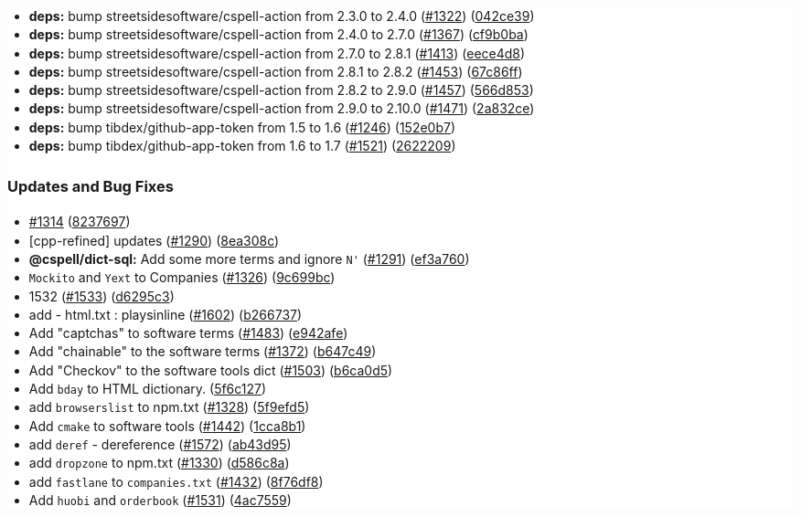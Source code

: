 * **deps:** bump streetsidesoftware/cspell-action from 2.3.0 to 2.4.0 ([#1322](https://github.com/andyw8/cspell-dicts/issues/1322)) ([042ce39](https://github.com/andyw8/cspell-dicts/commit/042ce39c18be2705663e7e153ee0576baab2085a))
* **deps:** bump streetsidesoftware/cspell-action from 2.4.0 to 2.7.0 ([#1367](https://github.com/andyw8/cspell-dicts/issues/1367)) ([cf9b0ba](https://github.com/andyw8/cspell-dicts/commit/cf9b0badbbdfd7fa569906f322a1f9a54920324d))
* **deps:** bump streetsidesoftware/cspell-action from 2.7.0 to 2.8.1 ([#1413](https://github.com/andyw8/cspell-dicts/issues/1413)) ([eece4d8](https://github.com/andyw8/cspell-dicts/commit/eece4d86f74e53dd8877a28ab756c4c4d8f24f1f))
* **deps:** bump streetsidesoftware/cspell-action from 2.8.1 to 2.8.2 ([#1453](https://github.com/andyw8/cspell-dicts/issues/1453)) ([67c86ff](https://github.com/andyw8/cspell-dicts/commit/67c86ff132f8f6bf04e8c8ba62090667080280d7))
* **deps:** bump streetsidesoftware/cspell-action from 2.8.2 to 2.9.0 ([#1457](https://github.com/andyw8/cspell-dicts/issues/1457)) ([566d853](https://github.com/andyw8/cspell-dicts/commit/566d853f1b514933c4a45c6ad292e1bf7b5c5aa8))
* **deps:** bump streetsidesoftware/cspell-action from 2.9.0 to 2.10.0 ([#1471](https://github.com/andyw8/cspell-dicts/issues/1471)) ([2a832ce](https://github.com/andyw8/cspell-dicts/commit/2a832ce0d380a63ef477af3dfea892be7ee9aa17))
* **deps:** bump tibdex/github-app-token from 1.5 to 1.6 ([#1246](https://github.com/andyw8/cspell-dicts/issues/1246)) ([152e0b7](https://github.com/andyw8/cspell-dicts/commit/152e0b7e1351f7e6558ff6c9399d4e183f4a9c78))
* **deps:** bump tibdex/github-app-token from 1.6 to 1.7 ([#1521](https://github.com/andyw8/cspell-dicts/issues/1521)) ([2622209](https://github.com/andyw8/cspell-dicts/commit/2622209c79f4c0f30aa50c6280438be8ac8bad4f))


### Updates and Bug Fixes

* [#1314](https://github.com/andyw8/cspell-dicts/issues/1314) ([8237697](https://github.com/andyw8/cspell-dicts/commit/8237697eb8c782fe46303c306882e1cee148959b))
* [cpp-refined] updates ([#1290](https://github.com/andyw8/cspell-dicts/issues/1290)) ([8ea308c](https://github.com/andyw8/cspell-dicts/commit/8ea308ca73e883ea518cb3624a53955ccb96db3a))
* **@cspell/dict-sql:** Add some more terms and ignore `N'` ([#1291](https://github.com/andyw8/cspell-dicts/issues/1291)) ([ef3a760](https://github.com/andyw8/cspell-dicts/commit/ef3a76007ebea86f970d6e77796f55a2d3c57524))
* `Mockito` and `Yext` to Companies ([#1326](https://github.com/andyw8/cspell-dicts/issues/1326)) ([9c699bc](https://github.com/andyw8/cspell-dicts/commit/9c699bc6d0a7b0ddbf36dbef5eb7cfd24e510124))
* 1532 ([#1533](https://github.com/andyw8/cspell-dicts/issues/1533)) ([d6295c3](https://github.com/andyw8/cspell-dicts/commit/d6295c3bc778985ff7e96dc49eaf880ce60bb925))
* add - html.txt : playsinline ([#1602](https://github.com/andyw8/cspell-dicts/issues/1602)) ([b266737](https://github.com/andyw8/cspell-dicts/commit/b26673741e67e1200ce1e7147c7b646cca580dbc))
* Add "captchas" to software terms ([#1483](https://github.com/andyw8/cspell-dicts/issues/1483)) ([e942afe](https://github.com/andyw8/cspell-dicts/commit/e942afe9a89ba3e7777109d50268d63774f8e425))
* Add "chainable" to the software terms ([#1372](https://github.com/andyw8/cspell-dicts/issues/1372)) ([b647c49](https://github.com/andyw8/cspell-dicts/commit/b647c49151c7420662675945d5ae0cbd8cfebbb3))
* Add "Checkov" to the software tools dict ([#1503](https://github.com/andyw8/cspell-dicts/issues/1503)) ([b6ca0d5](https://github.com/andyw8/cspell-dicts/commit/b6ca0d5607c6f9e5e8812e3cd48d579452fae53d))
* Add `bday` to HTML dictionary. ([5f6c127](https://github.com/andyw8/cspell-dicts/commit/5f6c1275442b727d4683350c5d1173cc55ebeb7e))
* add `browserslist` to npm.txt ([#1328](https://github.com/andyw8/cspell-dicts/issues/1328)) ([5f9efd5](https://github.com/andyw8/cspell-dicts/commit/5f9efd5f1f973d09005db9e35f8279e702ac1c00))
* Add `cmake` to software tools ([#1442](https://github.com/andyw8/cspell-dicts/issues/1442)) ([1cca8b1](https://github.com/andyw8/cspell-dicts/commit/1cca8b109ca6688e645249df6dd32e5dcb23ff72))
* add `deref` - dereference ([#1572](https://github.com/andyw8/cspell-dicts/issues/1572)) ([ab43d95](https://github.com/andyw8/cspell-dicts/commit/ab43d95a1d656f8d11dc6520c893738f7144c6d7))
* add `dropzone` to npm.txt ([#1330](https://github.com/andyw8/cspell-dicts/issues/1330)) ([d586c8a](https://github.com/andyw8/cspell-dicts/commit/d586c8a366d54c3c5b244717de06cca245412ea5))
* add `fastlane` to `companies.txt` ([#1432](https://github.com/andyw8/cspell-dicts/issues/1432)) ([8f76df8](https://github.com/andyw8/cspell-dicts/commit/8f76df832b4257fa01c714ec88f58c1ac41f0417))
* Add `huobi` and `orderbook` ([#1531](https://github.com/andyw8/cspell-dicts/issues/1531)) ([4ac7559](https://github.com/andyw8/cspell-dicts/commit/4ac7559edcff4418b1881acf9d39ae729fa29c7b))